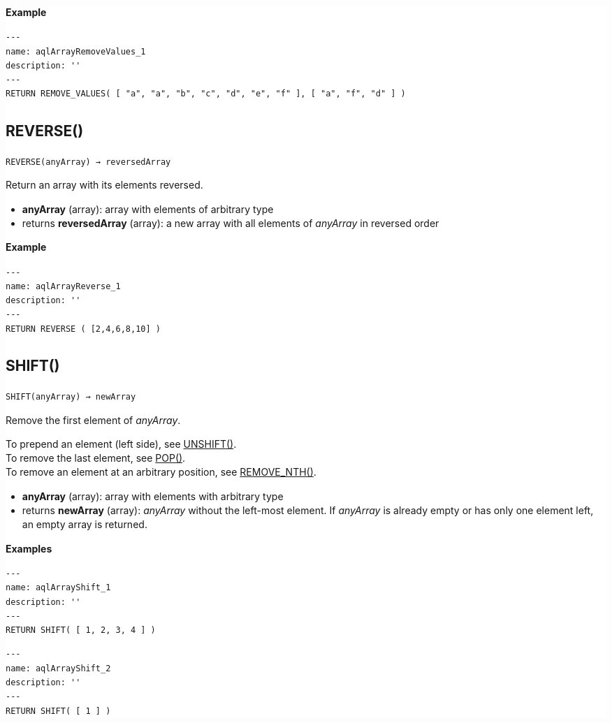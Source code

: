 **Example**

```aql
---
name: aqlArrayRemoveValues_1
description: ''
---
RETURN REMOVE_VALUES( [ "a", "a", "b", "c", "d", "e", "f" ], [ "a", "f", "d" ] )
```

## REVERSE()

`REVERSE(anyArray) → reversedArray`

Return an array with its elements reversed.

- **anyArray** (array): array with elements of arbitrary type
- returns **reversedArray** (array): a new array with all elements of *anyArray* in
  reversed order

**Example**

```aql
---
name: aqlArrayReverse_1
description: ''
---
RETURN REVERSE ( [2,4,6,8,10] )
```

## SHIFT()

`SHIFT(anyArray) → newArray`

Remove the first element of *anyArray*.

To prepend an element (left side), see [UNSHIFT()](#unshift).\
To remove the last element, see [POP()](#pop).\
To remove an element at an arbitrary position, see [REMOVE_NTH()](#remove_nth).

- **anyArray** (array): array with elements with arbitrary type
- returns **newArray** (array): *anyArray* without the left-most element. If *anyArray*
  is already empty or has only one element left, an empty array is returned.

**Examples**

```aql
---
name: aqlArrayShift_1
description: ''
---
RETURN SHIFT( [ 1, 2, 3, 4 ] )
```

```aql
---
name: aqlArrayShift_2
description: ''
---
RETURN SHIFT( [ 1 ] )
```

